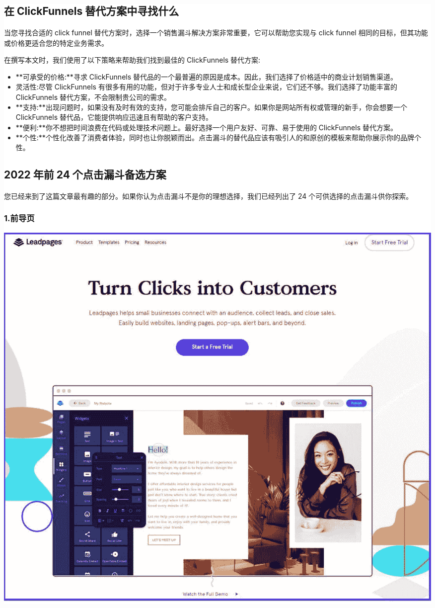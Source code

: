 ## 在 ClickFunnels 替代方案中寻找什么

当您寻找合适的 click funnel 替代方案时，选择一个销售漏斗解决方案非常重要，它可以帮助您实现与 click funnel 相同的目标，但其功能或价格更适合您的特定业务需求。

在撰写本文时，我们使用了以下策略来帮助我们找到最佳的 ClickFunnels 替代方案:

*   **可承受的价格:**寻求 ClickFunnels 替代品的一个最普遍的原因是成本。因此，我们选择了价格适中的商业计划销售渠道。
*   灵活性:尽管 ClickFunnels 有很多有用的功能，但对于许多专业人士和成长型企业来说，它们还不够。我们选择了功能丰富的 ClickFunnels 替代方案，不会限制贵公司的需求。
*   **支持:**出现问题时，如果没有及时有效的支持，您可能会排斥自己的客户。如果你是网站所有权或管理的新手，你会想要一个 ClickFunnels 替代品，它能提供响应迅速且有帮助的客户支持。
*   **便利:**你不想把时间浪费在代码或处理技术问题上。最好选择一个用户友好、可靠、易于使用的 ClickFunnels 替代方案。
*   **个性:**个性化改善了消费者体验，同时也让你脱颖而出。点击漏斗的替代品应该有吸引人的和原创的模板来帮助你展示你的品牌个性。

## 2022 年前 24 个点击漏斗备选方案

您已经来到了这篇文章最有趣的部分。如果你认为点击漏斗不是你的理想选择，我们已经列出了 24 个可供选择的点击漏斗供你探索。

### 1.前导页

![LeadPages website homepage screenshot](img/7ab8831fa027169f687e46eb2982fca0.png)

